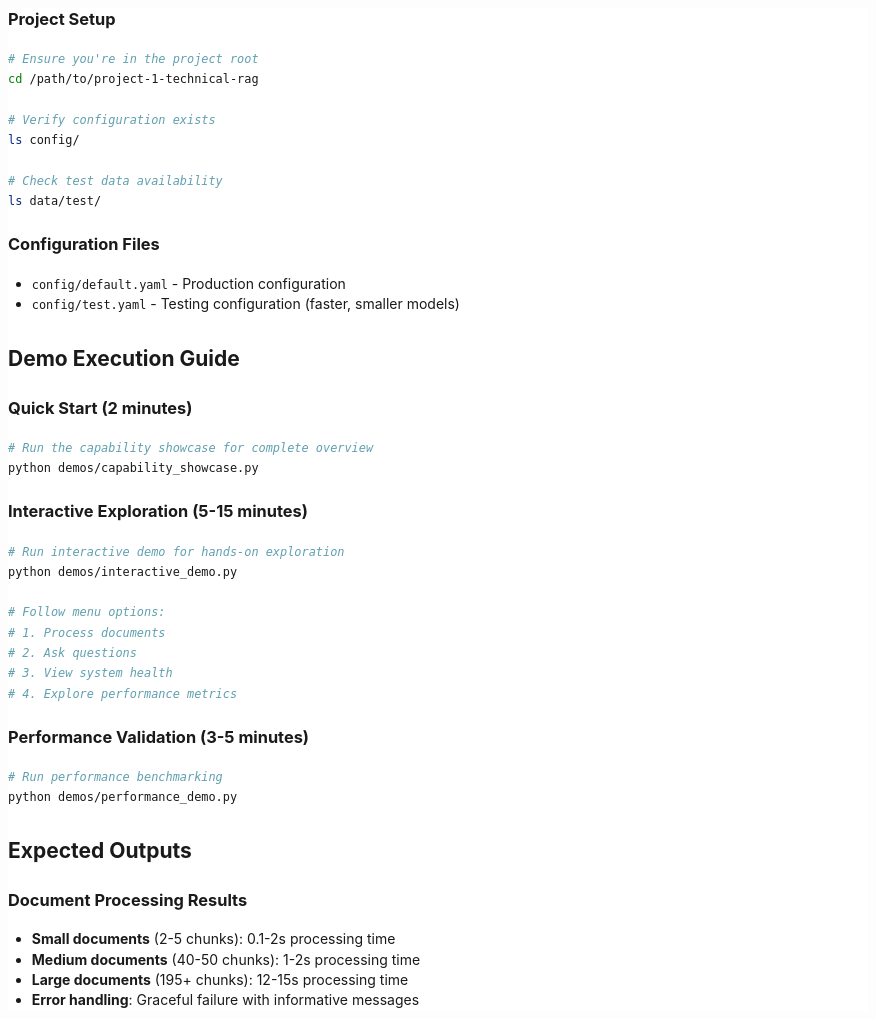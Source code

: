 ### Project Setup
```bash
# Ensure you're in the project root
cd /path/to/project-1-technical-rag

# Verify configuration exists
ls config/

# Check test data availability
ls data/test/
```

### Configuration Files
- `config/default.yaml` - Production configuration
- `config/test.yaml` - Testing configuration (faster, smaller models)

## Demo Execution Guide

### Quick Start (2 minutes)
```bash
# Run the capability showcase for complete overview
python demos/capability_showcase.py
```

### Interactive Exploration (5-15 minutes)
```bash
# Run interactive demo for hands-on exploration
python demos/interactive_demo.py

# Follow menu options:
# 1. Process documents
# 2. Ask questions
# 3. View system health
# 4. Explore performance metrics
```

### Performance Validation (3-5 minutes)
```bash
# Run performance benchmarking
python demos/performance_demo.py
```

## Expected Outputs

### Document Processing Results
- **Small documents** (2-5 chunks): 0.1-2s processing time
- **Medium documents** (40-50 chunks): 1-2s processing time
- **Large documents** (195+ chunks): 12-15s processing time
- **Error handling**: Graceful failure with informative messages
